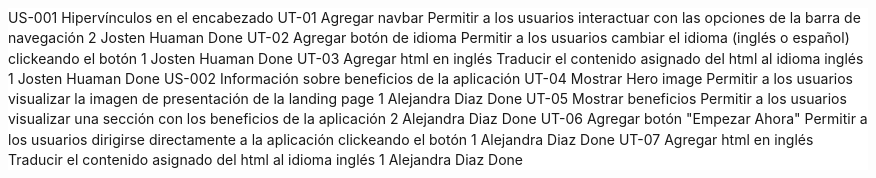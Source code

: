   <tr>
    <!--rowspan="number of rows for the tasks" -->
    <td rowspan="3"> US-001</td>
    <td rowspan="3"> Hipervínculos en el encabezado</td>
    <td  > UT-01</td>
    <td  > Agregar navbar</td>
    <td  >Permitir a los usuarios interactuar con las opciones de la barra de navegación </td>
    <td  >2 </td>
    <td  > Josten Huaman </td>
    <td  > Done </td>
  </tr>
  <tr>
    <td  > UT-02</td>
    <td  > Agregar botón de idioma</td>
    <td  > Permitir a los usuarios cambiar el idioma (inglés o español) clickeando el botón</td>
    <td  > 1</td>
    <td  > Josten Huaman</td>
    <td  > Done </td>
  </tr>
  <tr>
    <td  > UT-03</td>
    <td  > Agregar html en inglés</td>
    <td  > Traducir el contenido asignado del html al idioma inglés </td>
    <td > 1</td>
    <td  > Josten Huaman</td>
    <td  > Done </td>
  </tr>
  <tr>
    <!--rowspan="number of rows for the tasks" -->
    <td rowspan="4"> US-002</td>
    <td rowspan="4"> Información sobre beneficios de la aplicación</td>
    <td  > UT-04</td>
    <td  > Mostrar Hero image</td>
    <td  >Permitir a los usuarios visualizar la imagen de presentación de la landing page</td>
    <td  >1 </td>
    <td  > Alejandra Diaz </td>
    <td  > Done </td>
  </tr>
  <tr>
    <td  > UT-05</td>
    <td  > Mostrar beneficios</td>
    <td  > Permitir a los usuarios visualizar una sección con los beneficios de la aplicación</td>
    <td  > 2</td>
    <td  > Alejandra Diaz</td>
    <td  > Done </td>
  </tr>
  <tr>
    <td  > UT-06</td>
    <td  > Agregar botón "Empezar Ahora"</td>
    <td  > Permitir a los usuarios dirigirse directamente a la aplicación clickeando el botón</td>
    <td  > 1</td>
    <td  > Alejandra Diaz</td>
    <td  > Done </td>
  </tr>
  <tr>
    <td  > UT-07</td>
    <td  > Agregar html en inglés</td>
    <td  > Traducir el contenido asignado del html al idioma inglés </td>
    <td  > 1</td>
    <td  > Alejandra Diaz </td>
    <td  > Done </td>
  </tr>
   <tr>
    <!--rowspan="number of rows for the tasks" -->